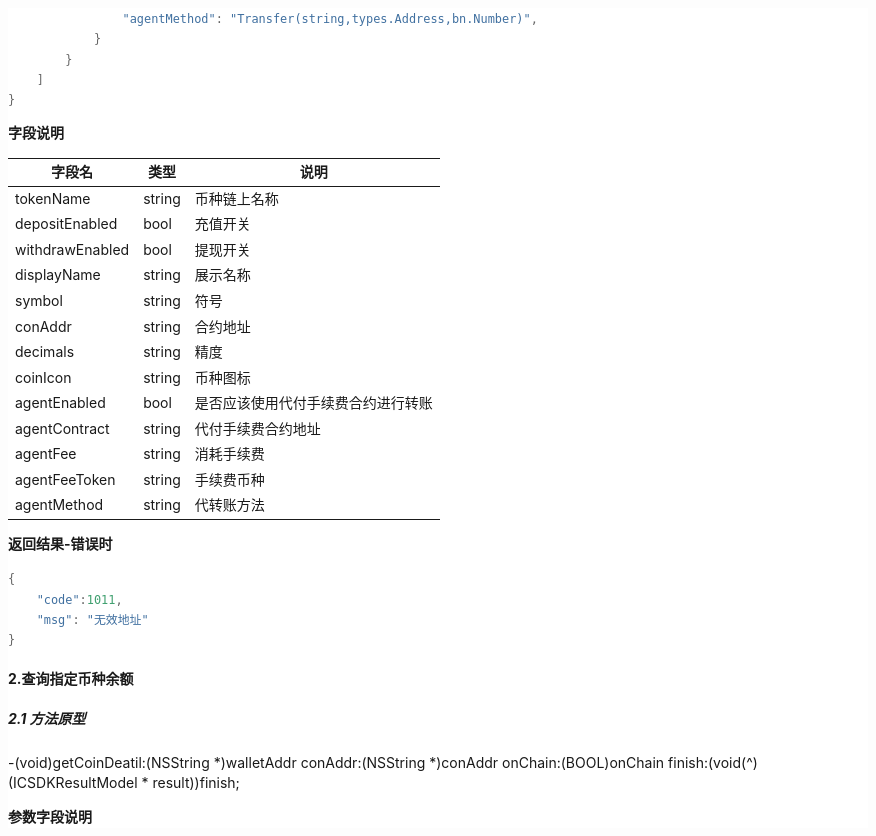 ```java
                "agentMethod": "Transfer(string,types.Address,bn.Number)",
            }
        }
    ]
}

```

**字段说明**

| 字段名          | 类型   | 说明                               |
| --------------- | ------ | ---------------------------------- |
| tokenName       | string | 币种链上名称                       |
| depositEnabled  | bool   | 充值开关                           |
| withdrawEnabled | bool   | 提现开关                           |
| displayName     | string | 展示名称                           |
| symbol          | string | 符号                               |
| conAddr         | string | 合约地址                           |
| decimals        | string | 精度                               |
| coinIcon        | string | 币种图标                           |
| agentEnabled    | bool   | 是否应该使用代付手续费合约进行转账 |
| agentContract   | string | 代付手续费合约地址                 |
| agentFee        | string | 消耗手续费                         |
| agentFeeToken   | string | 手续费币种                         |
| agentMethod     | string | 代转账方法                         |

**返回结果-错误时**

```java
{
    "code":1011,
	"msg": "无效地址"
}
```



#### 2.查询指定币种余额

##### 2.1 方法原型

 -(void)getCoinDeatil:(NSString \*)walletAddr conAddr:(NSString \*)conAddr onChain:(BOOL)onChain finish:(void(^)(ICSDKResultModel * result))finish;

**参数字段说明**
